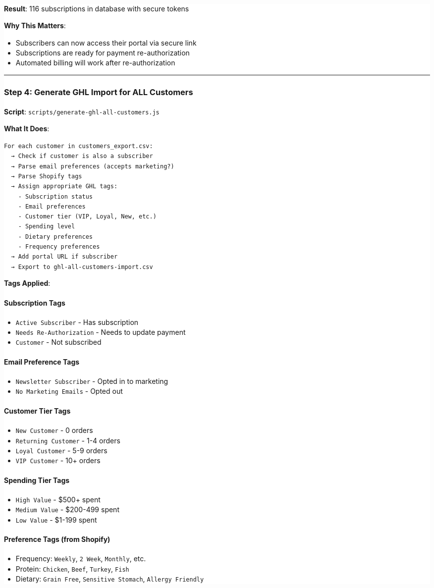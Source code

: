 **Result**: 116 subscriptions in database with secure tokens

**Why This Matters**:
- Subscribers can now access their portal via secure link
- Subscriptions are ready for payment re-authorization
- Automated billing will work after re-authorization

---

### Step 4: Generate GHL Import for ALL Customers

**Script**: `scripts/generate-ghl-all-customers.js`

**What It Does**:
```
For each customer in customers_export.csv:
  → Check if customer is also a subscriber
  → Parse email preferences (accepts marketing?)
  → Parse Shopify tags
  → Assign appropriate GHL tags:
    - Subscription status
    - Email preferences
    - Customer tier (VIP, Loyal, New, etc.)
    - Spending level
    - Dietary preferences
    - Frequency preferences
  → Add portal URL if subscriber
  → Export to ghl-all-customers-import.csv
```

**Tags Applied**:

#### Subscription Tags
- `Active Subscriber` - Has subscription
- `Needs Re-Authorization` - Needs to update payment
- `Customer` - Not subscribed

#### Email Preference Tags
- `Newsletter Subscriber` - Opted in to marketing
- `No Marketing Emails` - Opted out

#### Customer Tier Tags
- `New Customer` - 0 orders
- `Returning Customer` - 1-4 orders
- `Loyal Customer` - 5-9 orders
- `VIP Customer` - 10+ orders

#### Spending Tier Tags
- `High Value` - $500+ spent
- `Medium Value` - $200-499 spent
- `Low Value` - $1-199 spent

#### Preference Tags (from Shopify)
- Frequency: `Weekly`, `2 Week`, `Monthly`, etc.
- Protein: `Chicken`, `Beef`, `Turkey`, `Fish`
- Dietary: `Grain Free`, `Sensitive Stomach`, `Allergy Friendly`
